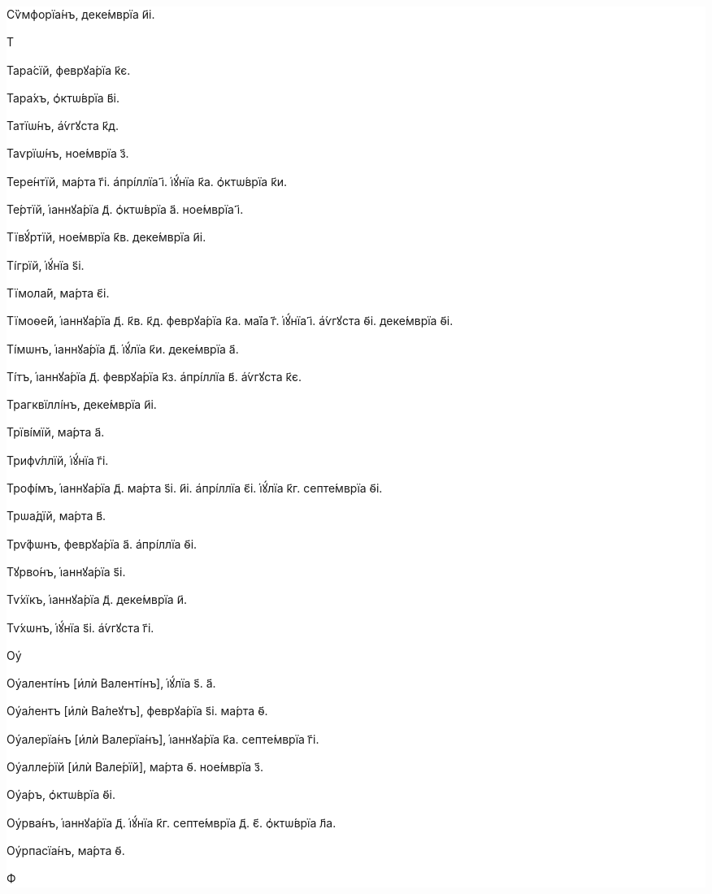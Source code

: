 Сѷмфорїа́нъ, деке́мврїа и҃і.

Т

Тара́сїй, феврꙋа́рїа к҃є.

Тара́хъ, ѻ҆ктѡ́врїа в҃і.

Татїѡ́нъ, а҆́ѵгꙋста к҃д.

Таѵрїѡ́нъ, ное́мврїа з҃.

Тере́нтїй, ма́рта г҃і. а҆прі́ллїа і҃. і҆ꙋ́нїа к҃а. ѻ҆ктѡ́врїа к҃и.

Те́ртїй, і҆аннꙋа́рїа д҃. ѻ҆ктѡ́врїа а҃. ное́мврїа і҃.

Тївꙋ́ртїй, ное́мврїа к҃в. деке́мврїа и҃і.

Ті́грїй, і҆ꙋ́нїа ѕ҃і.

Тїмола́й, ма́рта є҃і.

Тїмоѳе́й, і҆аннꙋа́рїа д҃. к҃в. к҃д. феврꙋа́рїа к҃а. ма́їа г҃. і҆ꙋ́нїа і҃.
а҆́ѵгꙋста ѳ҃і. деке́мврїа ѳ҃і.

Ті́мѡнъ, і҆аннꙋа́рїа д҃. і҆ꙋ́лїа к҃и. деке́мврїа а҃.

Ті́тъ, і҆аннꙋа́рїа д҃. феврꙋа́рїа к҃з. а҆прі́ллїа в҃. а҆́ѵгꙋста к҃є.

Трагквїллі́нъ, деке́мврїа и҃і.

Трїві́мїй, ма́рта а҃.

Трифѵ́ллїй, і҆ꙋ́нїа г҃і.

Трофі́мъ, і҆аннꙋа́рїа д҃. ма́рта ѕ҃і. и҃і. а҆прі́ллїа є҃і. і҆ꙋ́лїа к҃г.
септе́мврїа ѳ҃і.

Трѡа́дїй, ма́рта в҃.

Трѵ́фѡнъ, феврꙋа́рїа а҃. а҆прі́ллїа ѳ҃і.

Тꙋрво́нъ, і҆аннꙋа́рїа ѕ҃і.

Тѵ́хїкъ, і҆аннꙋа́рїа д҃. деке́мврїа и҃.

Тѵ́хѡнъ, і҆ꙋ́нїа ѕ҃і. а҆́ѵгꙋста г҃і.

Оу҆

Оу҆аленті́нъ [и҆лѝ Валенті́нъ], і҆ꙋ́лїа ѕ҃. а҃.

Оу҆а́лентъ [и҆лѝ Ва́леꙋтъ], феврꙋа́рїа ѕ҃і. ма́рта ѳ҃.

Оу҆алерїа́нъ [и҆лѝ Валерїа́нъ], і҆аннꙋа́рїа к҃а. септе́мврїа г҃і.

Оу҆алле́рїй [и҆лѝ Вале́рїй], ма́рта ѳ҃. ное́мврїа з҃.

Оу҆а́ръ, ѻ҆ктѡ́врїа ѳ҃і.

Оу҆рва́нъ, і҆аннꙋа́рїа д҃. і҆ꙋ́нїа к҃г. септе́мврїа д҃. є҃. ѻ҆ктѡ́врїа л҃а.

Оу҆рпасїа́нъ, ма́рта ѳ҃.

Ф
